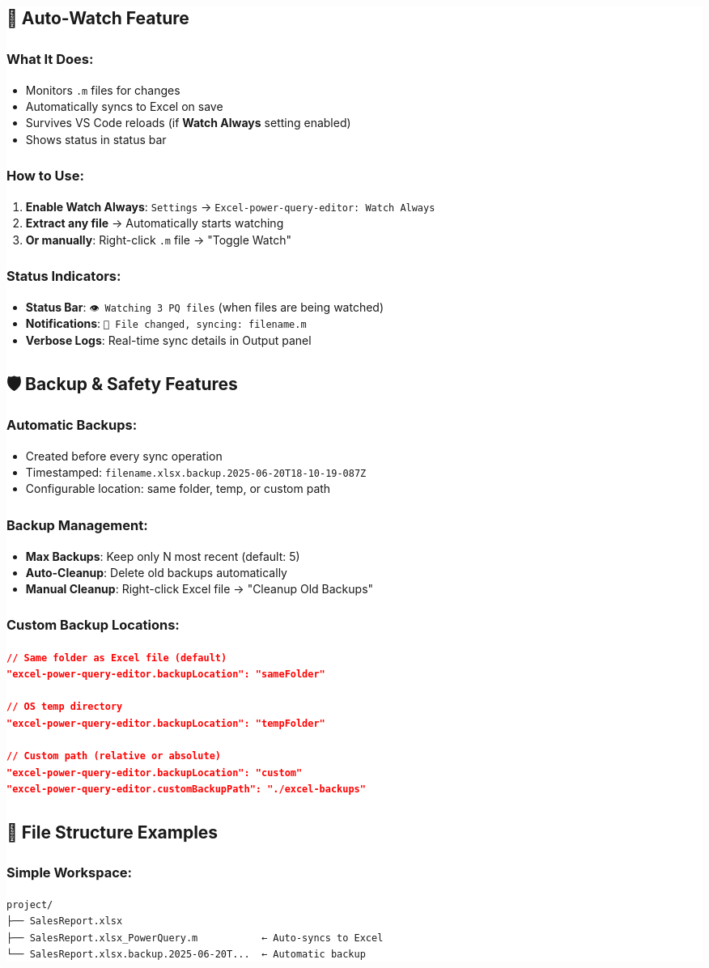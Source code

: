 ## 🔄 Auto-Watch Feature

### **What It Does**:
- Monitors `.m` files for changes
- Automatically syncs to Excel on save
- Survives VS Code reloads (if **Watch Always** setting enabled)
- Shows status in status bar

### **How to Use**:
1. **Enable Watch Always**: `Settings` → `Excel-power-query-editor: Watch Always`
2. **Extract any file** → Automatically starts watching
3. **Or manually**: Right-click `.m` file → "Toggle Watch"

### **Status Indicators**:
- **Status Bar**: `👁 Watching 3 PQ files` (when files are being watched)
- **Notifications**: `📝 File changed, syncing: filename.m`
- **Verbose Logs**: Real-time sync details in Output panel

## 🛡️ Backup & Safety Features

### **Automatic Backups**:
- Created before every sync operation
- Timestamped: `filename.xlsx.backup.2025-06-20T18-10-19-087Z`
- Configurable location: same folder, temp, or custom path

### **Backup Management**:
- **Max Backups**: Keep only N most recent (default: 5)
- **Auto-Cleanup**: Delete old backups automatically
- **Manual Cleanup**: Right-click Excel file → "Cleanup Old Backups"

### **Custom Backup Locations**:
```json
// Same folder as Excel file (default)
"excel-power-query-editor.backupLocation": "sameFolder"

// OS temp directory
"excel-power-query-editor.backupLocation": "tempFolder"

// Custom path (relative or absolute)
"excel-power-query-editor.backupLocation": "custom"
"excel-power-query-editor.customBackupPath": "./excel-backups"
```

## 📂 File Structure Examples

### **Simple Workspace**:
```
project/
├── SalesReport.xlsx
├── SalesReport.xlsx_PowerQuery.m           ← Auto-syncs to Excel
└── SalesReport.xlsx.backup.2025-06-20T...  ← Automatic backup
```

